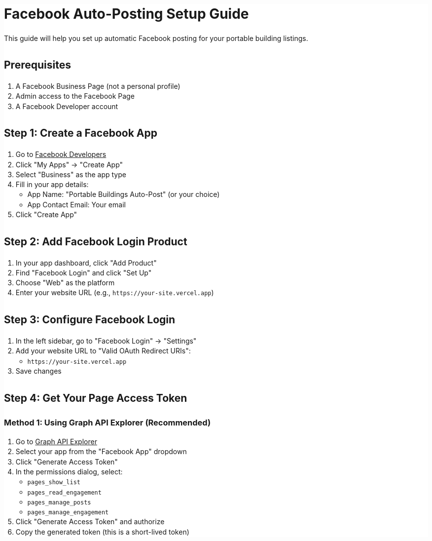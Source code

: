 # Facebook Auto-Posting Setup Guide

This guide will help you set up automatic Facebook posting for your portable building listings.

## Prerequisites

1. A Facebook Business Page (not a personal profile)
2. Admin access to the Facebook Page
3. A Facebook Developer account

## Step 1: Create a Facebook App

1. Go to [Facebook Developers](https://developers.facebook.com/)
2. Click "My Apps" → "Create App"
3. Select "Business" as the app type
4. Fill in your app details:
   - App Name: "Portable Buildings Auto-Post" (or your choice)
   - App Contact Email: Your email
5. Click "Create App"

## Step 2: Add Facebook Login Product

1. In your app dashboard, click "Add Product"
2. Find "Facebook Login" and click "Set Up"
3. Choose "Web" as the platform
4. Enter your website URL (e.g., `https://your-site.vercel.app`)

## Step 3: Configure Facebook Login

1. In the left sidebar, go to "Facebook Login" → "Settings"
2. Add your website URL to "Valid OAuth Redirect URIs":
   - `https://your-site.vercel.app`
3. Save changes

## Step 4: Get Your Page Access Token

### Method 1: Using Graph API Explorer (Recommended)

1. Go to [Graph API Explorer](https://developers.facebook.com/tools/explorer/)
2. Select your app from the "Facebook App" dropdown
3. Click "Generate Access Token"
4. In the permissions dialog, select:
   - `pages_show_list`
   - `pages_read_engagement`
   - `pages_manage_posts`
   - `pages_manage_engagement`
5. Click "Generate Access Token" and authorize
6. Copy the generated token (this is a short-lived token)
